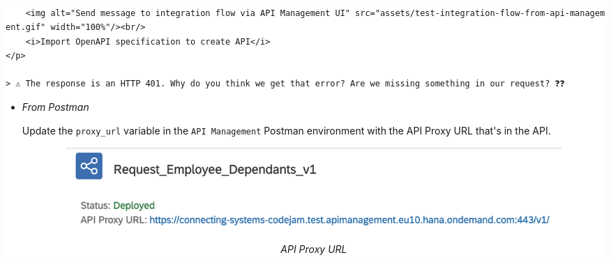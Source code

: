         <img alt="Send message to integration flow via API Management UI" src="assets/test-integration-flow-from-api-management.gif" width="100%"/><br/>
        <i>Import OpenAPI specification to create API</i>
    </p>

    > ⚠️ The response is an HTTP 401. Why do you think we get that error? Are we missing something in our request? ❓❓

- *From Postman*
  
    Update the `proxy_url` variable in the `API Management` Postman environment with the API Proxy URL that's in the API.

    <p align = "center">
        <img alt="API Proxy URL" src="assets/api-proxy-url.png" width="85%"/><br/>
        <i>API Proxy URL</i>
    </p>
